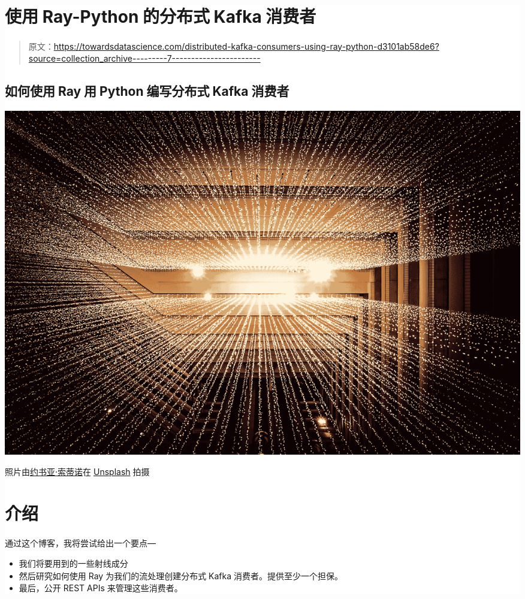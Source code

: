 # 使用 Ray-Python 的分布式 Kafka 消费者

> 原文：<https://towardsdatascience.com/distributed-kafka-consumers-using-ray-python-d3101ab58de6?source=collection_archive---------7----------------------->

## 如何使用 Ray 用 Python 编写分布式 Kafka 消费者

![](img/48c76e430b115fbd02dd25a832012ba3.png)

照片由[约书亚·索蒂诺](https://unsplash.com/@sortino?utm_source=medium&utm_medium=referral)在 [Unsplash](https://unsplash.com?utm_source=medium&utm_medium=referral) 拍摄

# 介绍

通过这个博客，我将尝试给出一个要点—

*   我们将要用到的一些射线成分
*   然后研究如何使用 Ray 为我们的流处理创建分布式 Kafka 消费者。提供至少一个担保。
*   最后，公开 REST APIs 来管理这些消费者。
